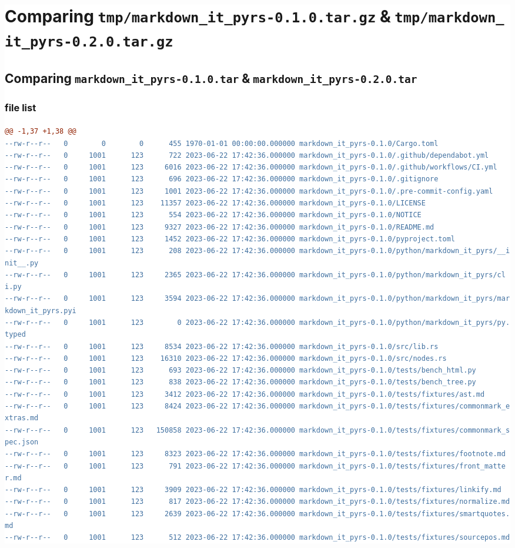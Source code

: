 # Comparing `tmp/markdown_it_pyrs-0.1.0.tar.gz` & `tmp/markdown_it_pyrs-0.2.0.tar.gz`

## Comparing `markdown_it_pyrs-0.1.0.tar` & `markdown_it_pyrs-0.2.0.tar`

### file list

```diff
@@ -1,37 +1,38 @@
--rw-r--r--   0        0        0      455 1970-01-01 00:00:00.000000 markdown_it_pyrs-0.1.0/Cargo.toml
--rw-r--r--   0     1001      123      722 2023-06-22 17:42:36.000000 markdown_it_pyrs-0.1.0/.github/dependabot.yml
--rw-r--r--   0     1001      123     6016 2023-06-22 17:42:36.000000 markdown_it_pyrs-0.1.0/.github/workflows/CI.yml
--rw-r--r--   0     1001      123      696 2023-06-22 17:42:36.000000 markdown_it_pyrs-0.1.0/.gitignore
--rw-r--r--   0     1001      123     1001 2023-06-22 17:42:36.000000 markdown_it_pyrs-0.1.0/.pre-commit-config.yaml
--rw-r--r--   0     1001      123    11357 2023-06-22 17:42:36.000000 markdown_it_pyrs-0.1.0/LICENSE
--rw-r--r--   0     1001      123      554 2023-06-22 17:42:36.000000 markdown_it_pyrs-0.1.0/NOTICE
--rw-r--r--   0     1001      123     9327 2023-06-22 17:42:36.000000 markdown_it_pyrs-0.1.0/README.md
--rw-r--r--   0     1001      123     1452 2023-06-22 17:42:36.000000 markdown_it_pyrs-0.1.0/pyproject.toml
--rw-r--r--   0     1001      123      208 2023-06-22 17:42:36.000000 markdown_it_pyrs-0.1.0/python/markdown_it_pyrs/__init__.py
--rw-r--r--   0     1001      123     2365 2023-06-22 17:42:36.000000 markdown_it_pyrs-0.1.0/python/markdown_it_pyrs/cli.py
--rw-r--r--   0     1001      123     3594 2023-06-22 17:42:36.000000 markdown_it_pyrs-0.1.0/python/markdown_it_pyrs/markdown_it_pyrs.pyi
--rw-r--r--   0     1001      123        0 2023-06-22 17:42:36.000000 markdown_it_pyrs-0.1.0/python/markdown_it_pyrs/py.typed
--rw-r--r--   0     1001      123     8534 2023-06-22 17:42:36.000000 markdown_it_pyrs-0.1.0/src/lib.rs
--rw-r--r--   0     1001      123    16310 2023-06-22 17:42:36.000000 markdown_it_pyrs-0.1.0/src/nodes.rs
--rw-r--r--   0     1001      123      693 2023-06-22 17:42:36.000000 markdown_it_pyrs-0.1.0/tests/bench_html.py
--rw-r--r--   0     1001      123      838 2023-06-22 17:42:36.000000 markdown_it_pyrs-0.1.0/tests/bench_tree.py
--rw-r--r--   0     1001      123     3412 2023-06-22 17:42:36.000000 markdown_it_pyrs-0.1.0/tests/fixtures/ast.md
--rw-r--r--   0     1001      123     8424 2023-06-22 17:42:36.000000 markdown_it_pyrs-0.1.0/tests/fixtures/commonmark_extras.md
--rw-r--r--   0     1001      123   150858 2023-06-22 17:42:36.000000 markdown_it_pyrs-0.1.0/tests/fixtures/commonmark_spec.json
--rw-r--r--   0     1001      123     8323 2023-06-22 17:42:36.000000 markdown_it_pyrs-0.1.0/tests/fixtures/footnote.md
--rw-r--r--   0     1001      123      791 2023-06-22 17:42:36.000000 markdown_it_pyrs-0.1.0/tests/fixtures/front_matter.md
--rw-r--r--   0     1001      123     3909 2023-06-22 17:42:36.000000 markdown_it_pyrs-0.1.0/tests/fixtures/linkify.md
--rw-r--r--   0     1001      123      817 2023-06-22 17:42:36.000000 markdown_it_pyrs-0.1.0/tests/fixtures/normalize.md
--rw-r--r--   0     1001      123     2639 2023-06-22 17:42:36.000000 markdown_it_pyrs-0.1.0/tests/fixtures/smartquotes.md
--rw-r--r--   0     1001      123      512 2023-06-22 17:42:36.000000 markdown_it_pyrs-0.1.0/tests/fixtures/sourcepos.md
```